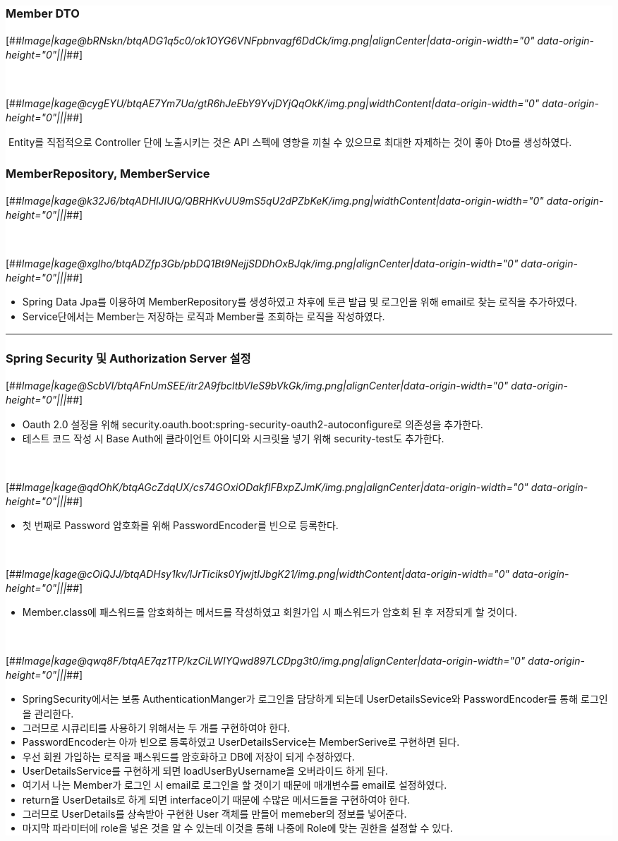 ### **Member DTO**

[##_Image|kage@bRNskn/btqADG1q5c0/ok1OYG6VNFpbnvagf6DdCk/img.png|alignCenter|data-origin-width="0" data-origin-height="0"|||_##]

<br>

[##_Image|kage@cygEYU/btqAE7Ym7Ua/gtR6hJeEbY9YvjDYjQqOkK/img.png|widthContent|data-origin-width="0" data-origin-height="0"|||_##]

 Entity를 직접적으로 Controller 단에 노출시키는 것은 API 스펙에 영향을 끼칠 수 있으므로 최대한 자제하는 것이 좋아 Dto를 생성하였다.

### **MemberRepository, MemberService**

[##_Image|kage@k32J6/btqADHlJIUQ/QBRHKvUU9mS5qU2dPZbKeK/img.png|widthContent|data-origin-width="0" data-origin-height="0"|||_##]

<br>

[##_Image|kage@xglho/btqADZfp3Gb/pbDQ1Bt9NejjSDDhOxBJqk/img.png|alignCenter|data-origin-width="0" data-origin-height="0"|||_##]

- Spring Data Jpa를 이용하여 MemberRepository를 생성하였고 차후에 토큰 발급 및 로그인을 위해 email로 찾는 로직을 추가하였다.
- Service단에서는 Member는 저장하는 로직과 Member를 조회하는 로직을 작성하였다.

---

### **Spring Security 및 Authorization Server 설정**

[##_Image|kage@ScbVI/btqAFnUmSEE/itr2A9fbcltbVleS9bVkGk/img.png|alignCenter|data-origin-width="0" data-origin-height="0"|||_##]

- Oauth 2.0 설정을 위해 security.oauth.boot:spring-security-oauth2-autoconfigure로 의존성을 추가한다.
- 테스트 코드 작성 시 Base Auth에 클라이언트 아이디와 시크릿을 넣기 위해 security-test도 추가한다.

<br>

[##_Image|kage@qdOhK/btqAGcZdqUX/cs74GOxiODakfIFBxpZJmK/img.png|alignCenter|data-origin-width="0" data-origin-height="0"|||_##]

- 첫 번째로 Password 암호화를 위해 PasswordEncoder를 빈으로 등록한다.

<br>

[##_Image|kage@cOiQJJ/btqADHsy1kv/IJrTiciks0YjwjtIJbgK21/img.png|widthContent|data-origin-width="0" data-origin-height="0"|||_##]

- Member.class에 패스워드를 암호화하는 메서드를 작성하였고 회원가입 시 패스워드가 암호회 된 후 저장되게 할 것이다.

<br>

[##_Image|kage@qwq8F/btqAE7qz1TP/kzCiLWIYQwd897LCDpg3t0/img.png|alignCenter|data-origin-width="0" data-origin-height="0"|||_##]

- SpringSecurity에서는 보통 AuthenticationManger가 로그인을 담당하게 되는데 UserDetailsSevice와 PasswordEncoder를 통해 로그인을 관리한다.
- 그러므로 시큐리티를 사용하기 위해서는 두 개를 구현하여야 한다.
- PasswordEncoder는 아까 빈으로 등록하였고 UserDetailsService는 MemberSerive로 구현하면 된다.
- 우선 회원 가입하는 로직을 패스워드를 암호화하고 DB에 저장이 되게 수정하였다.
- UserDetailsService를 구현하게 되면 loadUserByUsername을 오버라이드 하게 된다.
- 여기서 나는 Member가 로그인 시 email로 로그인을 할 것이기 때문에 매개변수를 email로 설정하였다.
- return을 UserDetails로 하게 되면 interface이기 때문에 수많은 메서드들을 구현하여야 한다.
- 그러므로 UserDetails를 상속받아 구현한 User 객체를 만들어 memeber의 정보를 넣어준다.
- 마지막 파라미터에 role을 넣은 것을 알 수 있는데 이것을 통해 나중에 Role에 맞는 권한을 설정할 수 있다.
